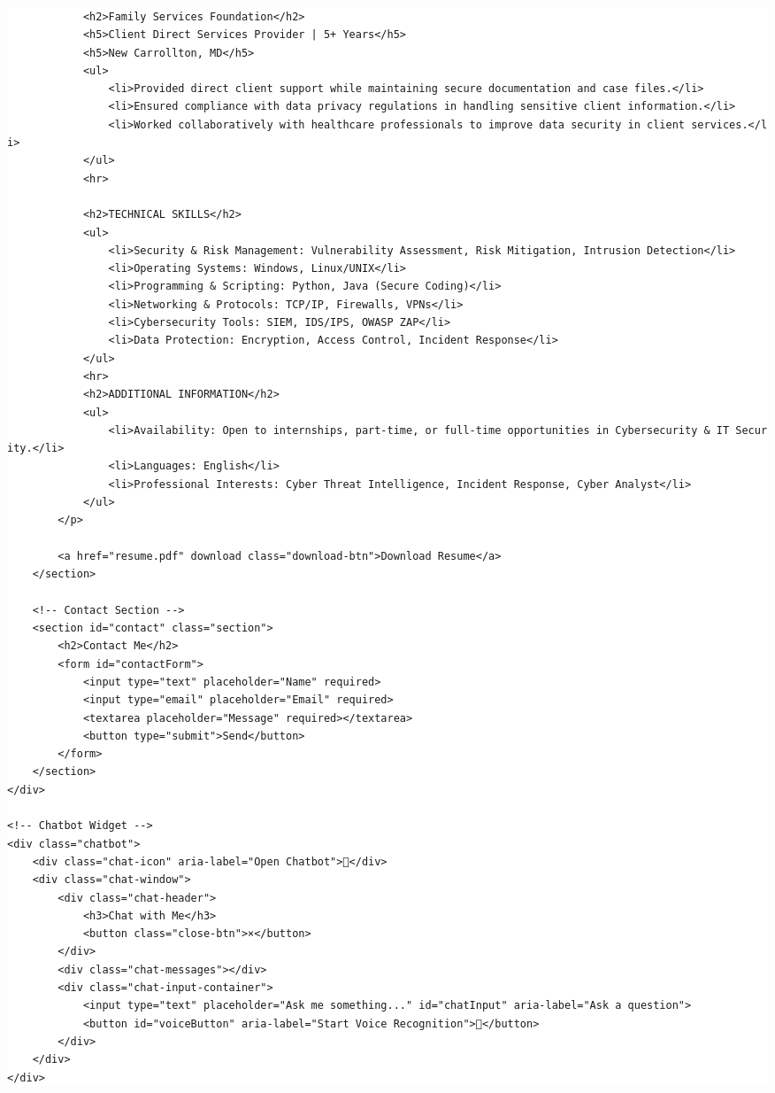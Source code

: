                 <h2>Family Services Foundation</h2>
                <h5>Client Direct Services Provider | 5+ Years</h5>
                <h5>New Carrollton, MD</h5>
                <ul>
                    <li>Provided direct client support while maintaining secure documentation and case files.</li>
                    <li>Ensured compliance with data privacy regulations in handling sensitive client information.</li>
                    <li>Worked collaboratively with healthcare professionals to improve data security in client services.</li>
                </ul>
                <hr>

                <h2>TECHNICAL SKILLS</h2>
                <ul>
                    <li>Security & Risk Management: Vulnerability Assessment, Risk Mitigation, Intrusion Detection</li>
                    <li>Operating Systems: Windows, Linux/UNIX</li>
                    <li>Programming & Scripting: Python, Java (Secure Coding)</li>
                    <li>Networking & Protocols: TCP/IP, Firewalls, VPNs</li>
                    <li>Cybersecurity Tools: SIEM, IDS/IPS, OWASP ZAP</li>
                    <li>Data Protection: Encryption, Access Control, Incident Response</li>
                </ul>
                <hr>
                <h2>ADDITIONAL INFORMATION</h2>
                <ul>
                    <li>Availability: Open to internships, part-time, or full-time opportunities in Cybersecurity & IT Security.</li>
                    <li>Languages: English</li>
                    <li>Professional Interests: Cyber Threat Intelligence, Incident Response, Cyber Analyst</li>
                </ul>
            </p>

            <a href="resume.pdf" download class="download-btn">Download Resume</a>
        </section>

        <!-- Contact Section -->
        <section id="contact" class="section">
            <h2>Contact Me</h2>
            <form id="contactForm">
                <input type="text" placeholder="Name" required>
                <input type="email" placeholder="Email" required>
                <textarea placeholder="Message" required></textarea>
                <button type="submit">Send</button>
            </form>
        </section>
    </div>

    <!-- Chatbot Widget -->
    <div class="chatbot">
        <div class="chat-icon" aria-label="Open Chatbot">💬</div>
        <div class="chat-window">
            <div class="chat-header">
                <h3>Chat with Me</h3>
                <button class="close-btn">×</button>
            </div>
            <div class="chat-messages"></div>
            <div class="chat-input-container">
                <input type="text" placeholder="Ask me something..." id="chatInput" aria-label="Ask a question">
                <button id="voiceButton" aria-label="Start Voice Recognition">🎤</button>
            </div>
        </div>
    </div>
